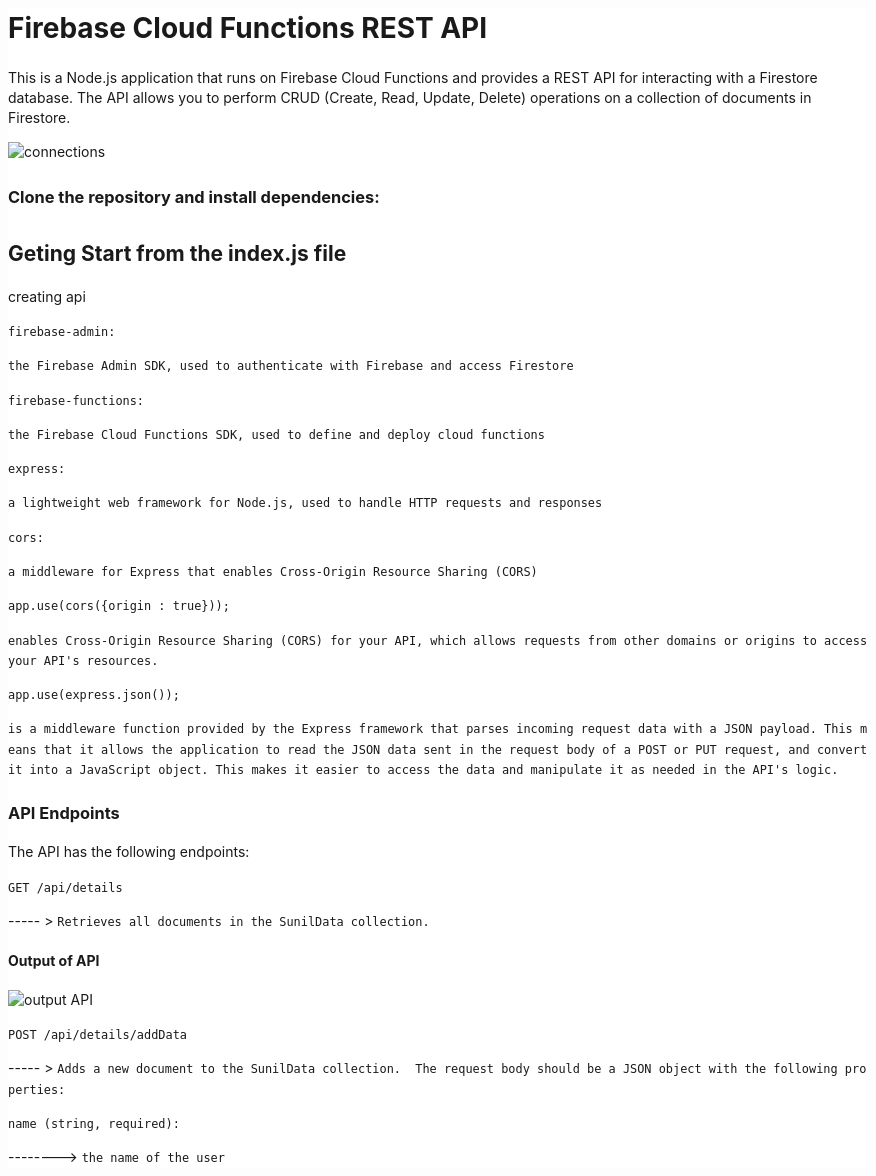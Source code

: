 # Firebase Cloud Functions REST API

This is a Node.js application that runs on Firebase Cloud Functions and provides a REST API for interacting with a Firestore database. The API allows you to perform CRUD (Create, Read, Update, Delete) operations on a collection of documents in Firestore.

![connections](https://i.ytimg.com/vi/iIVlRZIo2-c/maxresdefault.jpg)

### Clone the repository and install dependencies:

## Geting Start from the index.js file

creating api

    firebase-admin: 
`the Firebase Admin SDK, used to authenticate with Firebase and access Firestore`

    firebase-functions: 

`the Firebase Cloud Functions SDK, used to define and deploy cloud functions`

    express: 
`a lightweight web framework for Node.js, used to handle HTTP requests and responses`

    cors:
`a middleware for Express that enables Cross-Origin Resource Sharing (CORS)`

    app.use(cors({origin : true})); 

`enables Cross-Origin Resource Sharing (CORS) for your API, which allows requests from other domains or origins to access your API's resources.`

    app.use(express.json()); 
`is a middleware function provided by the Express framework that parses incoming request data with a JSON payload. This means that it allows the application to read the JSON data sent in the request body of a POST or PUT request, and convert it into a JavaScript object. This makes it easier to access the data and manipulate it as needed in the API's logic.`


### API Endpoints
The API has the following endpoints:

    GET /api/details
----- >  `Retrieves all documents in the SunilData collection.`

#### Output of API

![output API](/functions/assets/api%20json.png)

    POST /api/details/addData
----- >  `Adds a new document to the SunilData collection. 
The request body should be a JSON object with the following properties:`

    name (string, required): 
-------->  `the name of the user`

